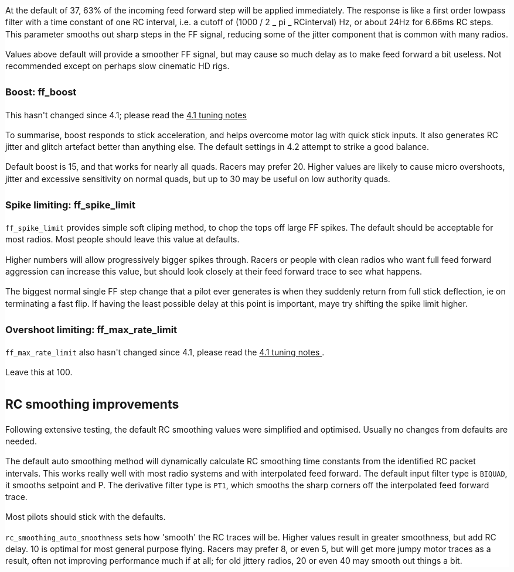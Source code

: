 At the default of 37, 63% of the incoming feed forward step will be applied immediately. The response is like a first order lowpass filter with a time constant of one RC interval, i.e. a cutoff of (1000 / 2 _ pi _ RCinterval) Hz, or about 24Hz for 6.66ms RC steps. This parameter smooths out sharp steps in the FF signal, reducing some of the jitter component that is common with many radios.

Values above default will provide a smoother FF signal, but may cause so much delay as to make feed forward a bit useless. Not recommended except on perhaps slow cinematic HD rigs.

### Boost: ff_boost

This hasn't changed since 4.1; please read the [4.1 tuning notes](4.1-Tuning-Notes#Feed-Forward-Boost)

To summarise, boost responds to stick acceleration, and helps overcome motor lag with quick stick inputs. It also generates RC jitter and glitch artefact better than anything else. The default settings in 4.2 attempt to strike a good balance.

Default boost is 15, and that works for nearly all quads. Racers may prefer 20. Higher values are likely to cause micro overshoots, jitter and excessive sensitivity on normal quads, but up to 30 may be useful on low authority quads.

### Spike limiting: ff_spike_limit

`ff_spike_limit` provides simple soft cliping method, to chop the tops off large FF spikes. The default should be acceptable for most radios. Most people should leave this value at defaults.

Higher numbers will allow progressively bigger spikes through. Racers or people with clean radios who want full feed forward aggression can increase this value, but should look closely at their feed forward trace to see what happens.

The biggest normal single FF step change that a pilot ever generates is when they suddenly return from full stick deflection, ie on terminating a fast flip. If having the least possible delay at this point is important, maye try shifting the spike limit higher.

### Overshoot limiting: ff_max_rate_limit

`ff_max_rate_limit` also hasn't changed since 4.1, please read the [4.1 tuning notes ](4.1-Tuning-Notes#feed-forward-limiting).

Leave this at 100.

## RC smoothing improvements

Following extensive testing, the default RC smoothing values were simplified and optimised. Usually no changes from defaults are needed.

The default auto smoothing method will dynamically calculate RC smoothing time constants from the identified RC packet intervals. This works really well with most radio systems and with interpolated feed forward. The default input filter type is `BIQUAD`, it smooths setpoint and P. The derivative filter type is `PT1`, which smooths the sharp corners off the interpolated feed forward trace.

Most pilots should stick with the defaults.

`rc_smoothing_auto_smoothness` sets how 'smooth' the RC traces will be. Higher values result in greater smoothness, but add RC delay. 10 is optimal for most general purpose flying. Racers may prefer 8, or even 5, but will get more jumpy motor traces as a result, often not improving performance much if at all; for old jittery radios, 20 or even 40 may smooth out things a bit.
